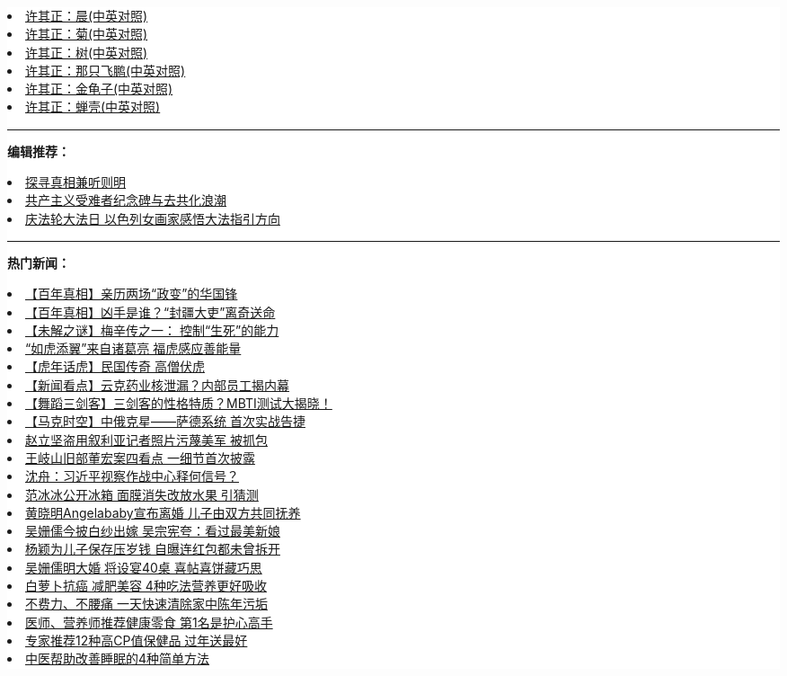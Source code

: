 <li><a href="https://github.com/jnviye338/djy/blob/master/gb/10/10/17/n3057321.md#1">许其正：晨(中英对照)</a></li>
<li><a href="https://github.com/jnviye338/djy/blob/master/gb/10/10/21/n3061509.md#1">许其正：菊(中英对照)</a></li>
<li><a href="https://github.com/jnviye338/djy/blob/master/gb/10/10/27/n3066220.md#1">许其正：树(中英对照)</a></li>
<li><a href="https://github.com/jnviye338/djy/blob/master/gb/10/10/31/n3070139.md#1">许其正：那只飞鹏(中英对照)</a></li>
<li><a href="https://github.com/jnviye338/djy/blob/master/gb/10/11/3/n3073030.md#1">许其正：金龟子(中英对照)</a></li>
<li><a href="https://github.com/jnviye338/djy/blob/master/gb/10/11/6/n3076779.md#1">许其正：蝉壳(中英对照)</a></li>
<hr>


<strong>编辑推荐：</strong>
<li><a href="https://github.com/upjkzu3674/djy/blob/master/gb/11/6/17/n3289382.md?dfh#1" target="_blank">探寻真相兼听则明</a></li><li><a href="https://github.com/tsiac2612/djy/blob/master/gb/17/11/16/n9847533.md#1" target="_blank">共产主义受难者纪念碑与去共化浪潮</a></li><li><a href="https://github.com/upjkzu3674/djy/blob/master/gb/19/5/20/n11267735.md#1" target="_blank">庆法轮大法日 以色列女画家感悟大法指引方向</a></li>
<hr>

<strong>热门新闻：</strong>
<li><a href="https://github.com/jnviye338/djy/blob/master/gb/22/1/21/n13521022.md#1">【百年真相】亲历两场“政变”的华国锋</a></li>
<li><a href="https://github.com/jnviye338/djy/blob/master/gb/22/1/18/n13513761.md#1">【百年真相】凶手是谁？“封疆大吏”离奇送命</a></li>
<li><a href="https://github.com/jnviye338/djy/blob/master/gb/22/1/21/n13521460.md#1">【未解之谜】梅辛传之一： 控制“生死”的能力</a></li>
<li><a href="https://github.com/jnviye338/djy/blob/master/gb/22/1/24/n13526013.md#1">“如虎添翼”来自诸葛亮  福虎感应善能量</a></li>
<li><a href="https://github.com/jnviye338/djy/blob/master/gb/22/1/18/n13513970.md#1">【虎年话虎】民国传奇 高僧伏虎</a></li>
<li><a href="https://github.com/jnviye338/djy/blob/master/gb/22/1/30/n13540508.md#1">【新闻看点】云克药业核泄漏？内部员工揭内幕</a></li>
<li><a href="https://github.com/jnviye338/djy/blob/master/gb/22/1/30/n13540486.md#1">【舞蹈三剑客】三剑客的性格特质？MBTI测试大揭晓！</a></li>
<li><a href="https://github.com/jnviye338/djy/blob/master/gb/22/1/29/n13538845.md#1">【马克时空】中俄克星——萨德系统 首次实战告捷</a></li>
<li><a href="https://github.com/jnviye338/djy/blob/master/gb/22/1/29/n13538255.md#1">赵立坚盗用叙利亚记者照片污蔑美军 被抓包</a></li>
<li><a href="https://github.com/jnviye338/djy/blob/master/gb/22/1/29/n13539381.md#1">王岐山旧部董宏案四看点 一细节首次披露</a></li>
<li><a href="https://github.com/jnviye338/djy/blob/master/gb/22/1/28/n13537428.md#1">沈舟：习近平视察作战中心释何信号？</a></li>
<li><a href="https://github.com/jnviye338/djy/blob/master/gb/22/1/28/n13537379.md#1">范冰冰公开冰箱 面膜消失改放水果 引猜测</a></li>
<li><a href="https://github.com/jnviye338/djy/blob/master/gb/22/1/28/n13535626.md#1">黄晓明Angelababy宣布离婚 儿子由双方共同抚养</a></li>
<li><a href="https://github.com/jnviye338/djy/blob/master/gb/22/1/29/n13538844.md#1">吴姗儒今披白纱出嫁 吴宗宪夸：看过最美新娘</a></li>
<li><a href="https://github.com/jnviye338/djy/blob/master/gb/22/1/27/n13534675.md#1">杨颖为儿子保存压岁钱 自曝连红包都未曾拆开</a></li>
<li><a href="https://github.com/jnviye338/djy/blob/master/gb/22/1/28/n13535474.md#1">吴姗儒明大婚 将设宴40桌 喜帖喜饼藏巧思</a></li>
<li><a href="https://github.com/jnviye338/djy/blob/master/gb/22/1/27/n13534363.md#1">白萝卜抗癌 减肥美容 4种吃法营养更好吸收</a></li>
<li><a href="https://github.com/jnviye338/djy/blob/master/gb/22/1/26/n13529618.md#1">不费力、不腰痛 一天快速清除家中陈年污垢</a></li>
<li><a href="https://github.com/jnviye338/djy/blob/master/gb/22/1/28/n13536326.md#1">医师、营养师推荐健康零食 第1名是护心高手</a></li>
<li><a href="https://github.com/jnviye338/djy/blob/master/gb/22/1/27/n13533955.md#1">专家推荐12种高CP值保健品 过年送最好</a></li>
<li><a href="https://github.com/jnviye338/djy/blob/master/gb/22/1/28/n13536068.md#1">中医帮助改善睡眠的4种简单方法</a></li>